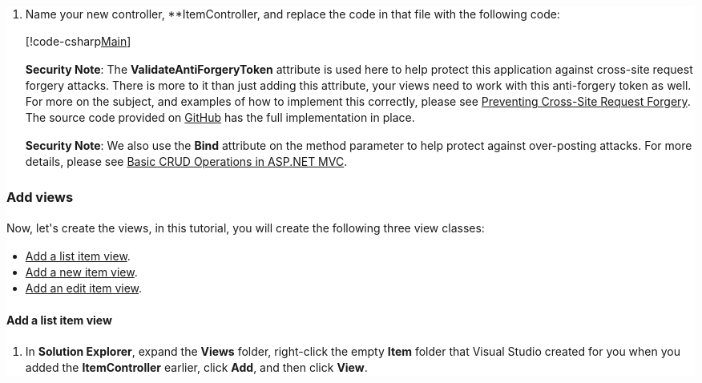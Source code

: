 1. Name your new controller, **ItemController, and replace the code in that file with the following code:

   [!code-csharp[Main](~/samples-cosmosdb-dotnet-web-app/src/Controllers/ItemController.cs)]

   **Security Note**: The **ValidateAntiForgeryToken** attribute is used here to help protect this application against cross-site request forgery attacks. There is more to it than just adding this attribute, your views need to work with this anti-forgery token as well. For more on the subject, and examples of how to implement this correctly, please see [Preventing Cross-Site Request Forgery][Preventing Cross-Site Request Forgery]. The source code provided on [GitHub][GitHub] has the full implementation in place.
   
   **Security Note**: We also use the **Bind** attribute on the method parameter to help protect against over-posting attacks. For more details, please see [Basic CRUD Operations in ASP.NET MVC][Basic CRUD Operations in ASP.NET MVC].
    
### <a name="_Toc395637766"></a>Add views

Now, let's create the views, in this tutorial, you will create the following three view classes:

* [Add a list item view](#AddItemIndexView).
* [Add a new item view](#AddNewIndexView).
* [Add an edit item view](#_Toc395888515).

#### <a name="AddItemIndexView"></a>Add a list item view

1. In **Solution Explorer**, expand the **Views**  folder, right-click the empty **Item** folder that Visual Studio created for you when you added the **ItemController** earlier, click **Add**, and then click **View**.
   

 [\*]: https://microsoft.sharepoint.com/teams/DocDB/Shared%20Documents/Documentation/Docs.LatestVersions/PicExportError
[Visual Studio Express]: http://www.visualstudio.com/products/visual-studio-express-vs.aspx
[Microsoft Web Platform Installer]: http://www.microsoft.com/web/downloads/platform.aspx
[Preventing Cross-Site Request Forgery]: http://go.microsoft.com/fwlink/?LinkID=517254
[Basic CRUD Operations in ASP.NET MVC]: http://go.microsoft.com/fwlink/?LinkId=317598
[GitHub]: https://github.com/Azure-Samples/cosmos-dotnet-todo-app